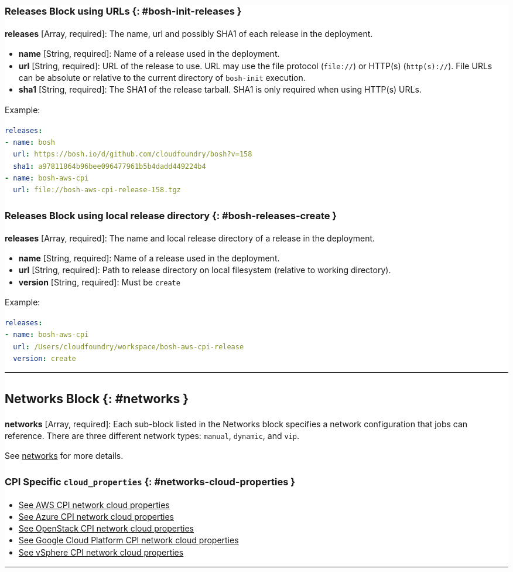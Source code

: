 ### Releases Block using URLs {: #bosh-init-releases }

**releases** [Array, required]: The name, url and possibly SHA1 of each release in the deployment.

* **name** [String, required]: Name of a release used in the deployment.
* **url** [String, required]: URL of the release to use. URL may use the file protocol (`file://`) or HTTP(s) (`http(s)://`). File URLs can be absolute or relative to the current directory of `bosh-init` execution.
* **sha1** [String, required]: The SHA1 of the release tarball. SHA1 is only required when using HTTP(s) URLs.

Example:

```yaml
releases:
- name: bosh
  url: https://bosh.io/d/github.com/cloudfoundry/bosh?v=158
  sha1: a97811864b96bee096477961b5b4dadd449224b4
- name: bosh-aws-cpi
  url: file://bosh-aws-cpi-release-158.tgz
```

### Releases Block using local release directory {: #bosh-releases-create }

**releases** [Array, required]: The name and local release directory of a release in the deployment.

* **name** [String, required]: Name of a release used in the deployment.
* **url** [String, required]: Path to release directory on local filesystem (relative to working directory).
* **version** [String, required]: Must be `create`

Example:

```yaml
releases:
- name: bosh-aws-cpi
  url: /Users/cloudfoundry/workspace/bosh-aws-cpi-release
  version: create
```

---
## Networks Block {: #networks }

**networks** [Array, required]: Each sub-block listed in the Networks block specifies a network configuration that jobs can reference. There are three different network types: `manual`, `dynamic`, and `vip`.

See [networks](networks.md) for more details.

### CPI Specific `cloud_properties` {: #networks-cloud-properties }

- [See AWS CPI network cloud properties](aws-cpi.md#networks)
- [See Azure CPI network cloud properties](azure-cpi.md#networks)
- [See OpenStack CPI network cloud properties](openstack-cpi.md#networks)
- [See Google Cloud Platform CPI network cloud properties](google-cpi.md#networks)
- [See vSphere CPI network cloud properties](vsphere-cpi.md#networks)

---